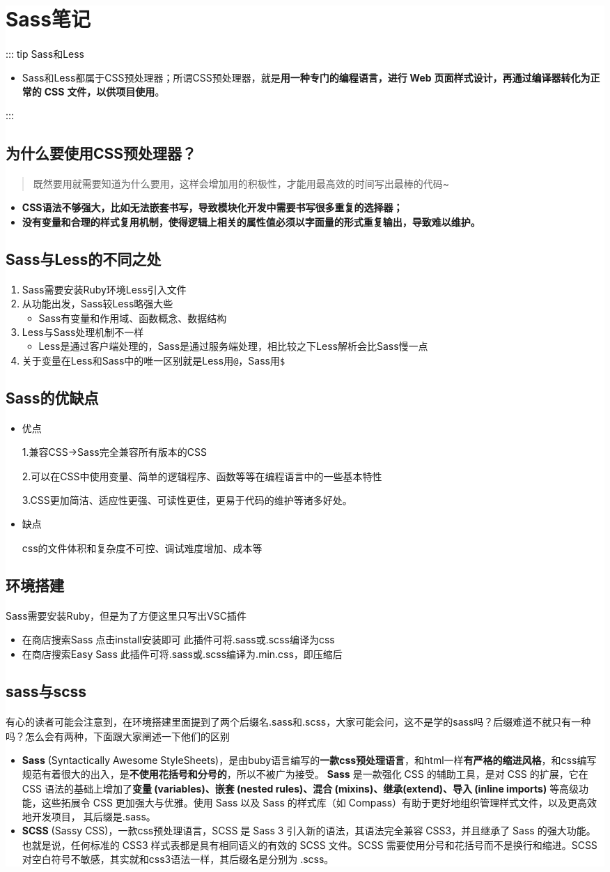 # Sass笔记

::: tip Sass和Less

* Sass和Less都属于CSS预处理器；所谓CSS预处理器，就是**用一种专门的编程语言，进行** **Web** **页面样式设计，再通过编译器转化为正常的** **CSS** **文件，以供项目使用**。

:::

## 为什么要使用CSS预处理器？

> 既然要用就需要知道为什么要用，这样会增加用的积极性，才能用最高效的时间写出最棒的代码~

* **CSS语法不够强大，比如无法嵌套书写，导致模块化开发中需要书写很多重复的选择器；**
* **没有变量和合理的样式复用机制，使得逻辑上相关的属性值必须以字面量的形式重复输出，导致难以维护。**

## Sass与Less的不同之处

1. Sass需要安装Ruby环境Less引入文件
2. 从功能出发，Sass较Less略强大些
   * Sass有变量和作用域、函数概念、数据结构
3. Less与Sass处理机制不一样
   * Less是通过客户端处理的，Sass是通过服务端处理，相比较之下Less解析会比Sass慢一点
4. 关于变量在Less和Sass中的唯一区别就是Less用`@`，Sass用`$`

## Sass的优缺点

* 优点

  1.兼容CSS->Sass完全兼容所有版本的CSS

  2.可以在CSS中使用变量、简单的逻辑程序、函数等等在编程语言中的一些基本特性

  3.CSS更加简洁、适应性更强、可读性更佳，更易于代码的维护等诸多好处。

* 缺点

  css的文件体积和复杂度不可控、调试难度增加、成本等

## 环境搭建

Sass需要安装Ruby，但是为了方便这里只写出VSC插件

* 在商店搜索Sass 点击install安装即可 此插件可将.sass或.scss编译为css
* 在商店搜索Easy Sass 此插件可将.sass或.scss编译为.min.css，即压缩后

## sass与scss

有心的读者可能会注意到，在环境搭建里面提到了两个后缀名.sass和.scss，大家可能会问，这不是学的sass吗？后缀难道不就只有一种吗？怎么会有两种，下面跟大家阐述一下他们的区别

* **Sass** (Syntactically Awesome StyleSheets)，是由buby语言编写的**一款css预处理语言**，和html一样**有严格的缩进风格**，和css编写规范有着很大的出入，是**不使用花括号和分号的**，所以不被广为接受。 **Sass** 是一款强化 CSS 的辅助工具，是对 CSS 的扩展，它在 CSS 语法的基础上增加了**变量 (variables)、嵌套 (nested rules)、混合 (mixins)、继承(extend)、导入 (inline imports)** 等高级功能，这些拓展令 CSS 更加强大与优雅。使用 Sass 以及 Sass 的样式库（如 Compass）有助于更好地组织管理样式文件，以及更高效地开发项目， 其后缀是.sass。
* **SCSS** (Sassy CSS)，一款css预处理语言，SCSS 是 Sass 3 引入新的语法，其语法完全兼容 CSS3，并且继承了 Sass 的强大功能。也就是说，任何标准的 CSS3 样式表都是具有相同语义的有效的 SCSS 文件。SCSS 需要使用分号和花括号而不是换行和缩进。SCSS 对空白符号不敏感，其实就和css3语法一样，其后缀名是分别为 .scss。
